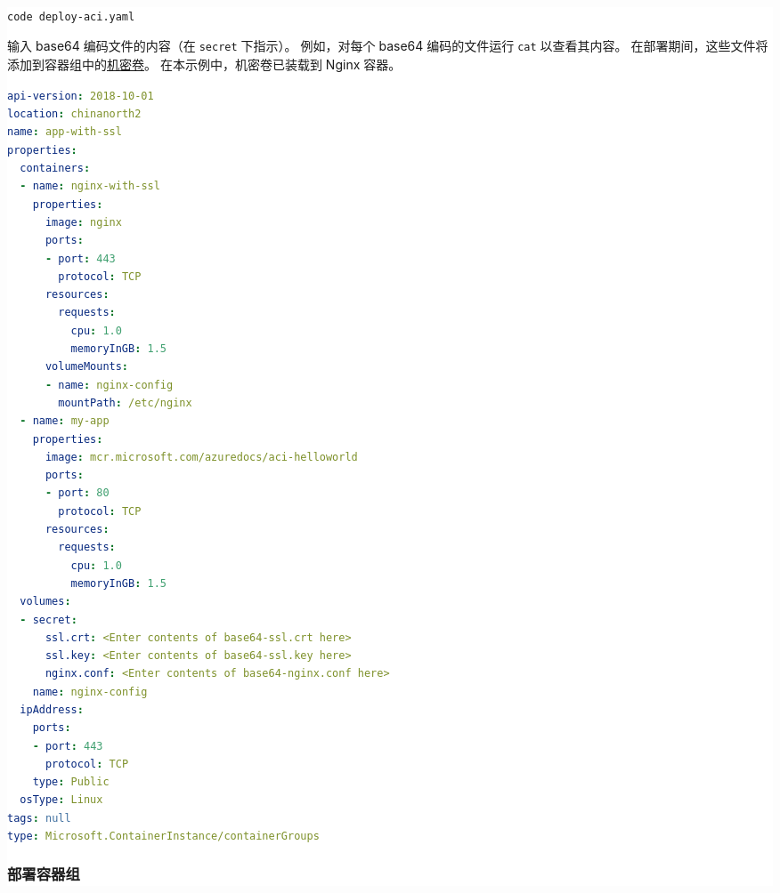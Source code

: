 ```console
code deploy-aci.yaml
```

输入 base64 编码文件的内容（在 `secret` 下指示）。 例如，对每个 base64 编码的文件运行 `cat` 以查看其内容。 在部署期间，这些文件将添加到容器组中的[机密卷](container-instances-volume-secret.md)。 在本示例中，机密卷已装载到 Nginx 容器。

```YAML
api-version: 2018-10-01
location: chinanorth2
name: app-with-ssl
properties:
  containers:
  - name: nginx-with-ssl
    properties:
      image: nginx
      ports:
      - port: 443
        protocol: TCP
      resources:
        requests:
          cpu: 1.0
          memoryInGB: 1.5
      volumeMounts:
      - name: nginx-config
        mountPath: /etc/nginx
  - name: my-app
    properties:
      image: mcr.microsoft.com/azuredocs/aci-helloworld
      ports:
      - port: 80
        protocol: TCP
      resources:
        requests:
          cpu: 1.0
          memoryInGB: 1.5
  volumes:
  - secret:
      ssl.crt: <Enter contents of base64-ssl.crt here>
      ssl.key: <Enter contents of base64-ssl.key here>
      nginx.conf: <Enter contents of base64-nginx.conf here>
    name: nginx-config
  ipAddress:
    ports:
    - port: 443
      protocol: TCP
    type: Public
  osType: Linux
tags: null
type: Microsoft.ContainerInstance/containerGroups
```

### <a name="deploy-the-container-group"></a>部署容器组
